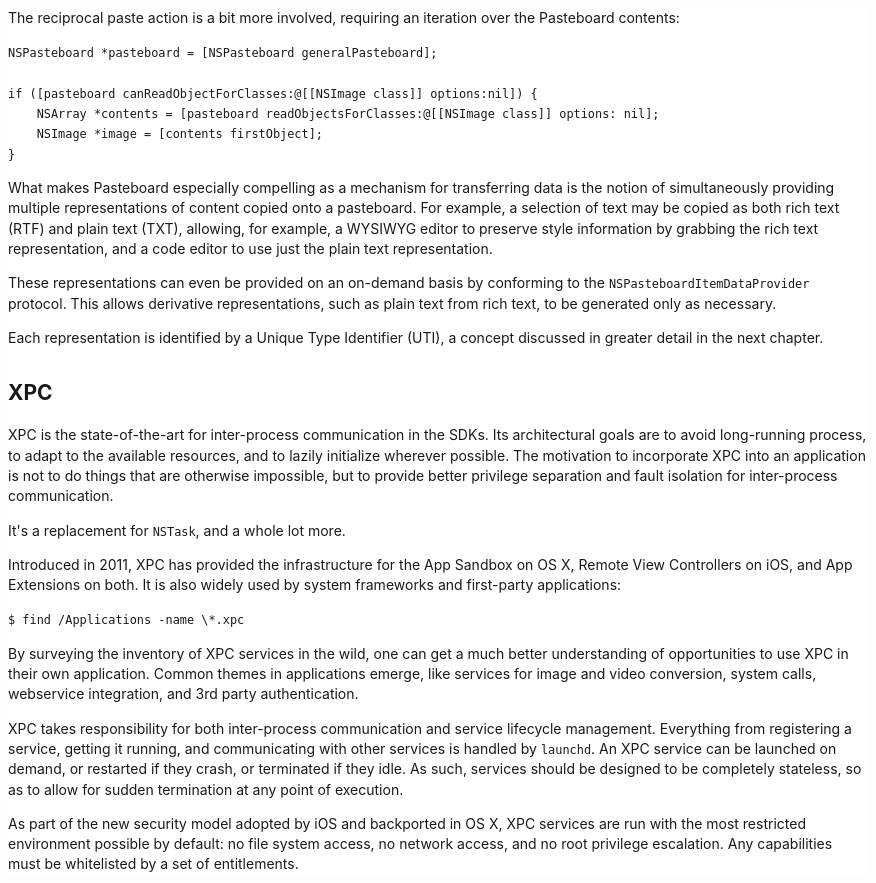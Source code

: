 The reciprocal paste action is a bit more involved, requiring an iteration over the Pasteboard contents:

~~~{objective-c}
NSPasteboard *pasteboard = [NSPasteboard generalPasteboard];

if ([pasteboard canReadObjectForClasses:@[[NSImage class]] options:nil]) {
    NSArray *contents = [pasteboard readObjectsForClasses:@[[NSImage class]] options: nil];
    NSImage *image = [contents firstObject];
}
~~~

What makes Pasteboard especially compelling as a mechanism for transferring data is the notion of simultaneously providing multiple representations of content copied onto a pasteboard. For example, a selection of text may be copied as both rich text (RTF) and plain text (TXT), allowing, for example, a WYSIWYG editor to preserve style information by grabbing the rich text representation, and a code editor to use just the plain text representation.

These representations can even be provided on an on-demand basis by conforming to the `NSPasteboardItemDataProvider` protocol. This allows derivative representations, such as plain text from rich text, to be generated only as necessary.

Each representation is identified by a Unique Type Identifier (UTI), a concept discussed in greater detail in the next chapter.

##  XPC

XPC is the state-of-the-art for inter-process communication in the SDKs. Its architectural goals are to avoid long-running process, to adapt to the available resources, and to lazily initialize wherever possible. The motivation to incorporate XPC into an application is not to do things that are otherwise impossible, but to provide better privilege separation and fault isolation for inter-process communication.

It's a replacement for `NSTask`, and a whole lot more.

Introduced in 2011, XPC has provided the infrastructure for the App Sandbox on OS X, Remote View Controllers on iOS, and App Extensions on both. It is also widely used by system frameworks and first-party applications:

~~~{bash}
$ find /Applications -name \*.xpc
~~~

By surveying the inventory of XPC services in the wild, one can get a much better understanding of opportunities to use XPC in their own application. Common themes in applications emerge, like services for image and video conversion, system calls, webservice integration, and 3rd party authentication.

XPC takes responsibility for both inter-process communication and service lifecycle management. Everything from registering a service, getting it running, and communicating with other services is handled by `launchd`. An XPC service can be launched on demand, or restarted if they crash, or terminated if they idle. As such, services should be designed to be completely stateless, so as to allow for sudden termination at any point of execution.

As part of the new security model adopted by iOS and backported in OS X, XPC services are run with the most restricted environment possible by default: no file system access, no network access, and no root privilege escalation. Any capabilities must be whitelisted by a set of entitlements.
